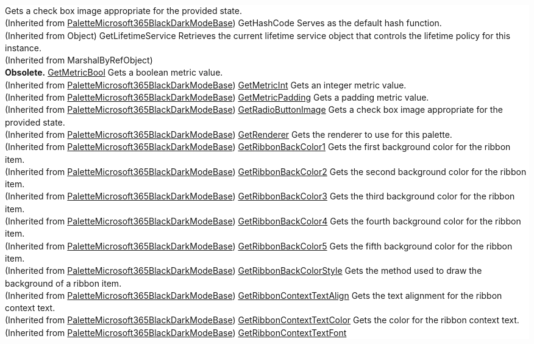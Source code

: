 <td>Gets a check box image appropriate for the provided state.<br />(Inherited from <a href="63c183a7-4f02-058e-2bfc-238113a7def1.md">PaletteMicrosoft365BlackDarkModeBase</a>)</td></tr>
<tr>
<td>GetHashCode</td>
<td>Serves as the default hash function.<br />(Inherited from Object)</td></tr>
<tr>
<td>GetLifetimeService</td>
<td>Retrieves the current lifetime service object that controls the lifetime policy for this instance.<br />(Inherited from MarshalByRefObject)<br /><strong>Obsolete.</strong></td></tr>
<tr>
<td><a href="4aff2b3d-7bdd-773b-e56c-f0898139352a.md">GetMetricBool</a></td>
<td>Gets a boolean metric value.<br />(Inherited from <a href="63c183a7-4f02-058e-2bfc-238113a7def1.md">PaletteMicrosoft365BlackDarkModeBase</a>)</td></tr>
<tr>
<td><a href="1554a612-c042-5808-b6b3-f306f0478b3f.md">GetMetricInt</a></td>
<td>Gets an integer metric value.<br />(Inherited from <a href="63c183a7-4f02-058e-2bfc-238113a7def1.md">PaletteMicrosoft365BlackDarkModeBase</a>)</td></tr>
<tr>
<td><a href="5f6d2f3c-16ca-9a45-6061-ba5d4181cc80.md">GetMetricPadding</a></td>
<td>Gets a padding metric value.<br />(Inherited from <a href="63c183a7-4f02-058e-2bfc-238113a7def1.md">PaletteMicrosoft365BlackDarkModeBase</a>)</td></tr>
<tr>
<td><a href="a9119de4-7ba9-f99c-e50f-6b6b12763132.md">GetRadioButtonImage</a></td>
<td>Gets a check box image appropriate for the provided state.<br />(Inherited from <a href="63c183a7-4f02-058e-2bfc-238113a7def1.md">PaletteMicrosoft365BlackDarkModeBase</a>)</td></tr>
<tr>
<td><a href="b1cc1628-1dd3-ac9d-016b-3b14b97d8e2d.md">GetRenderer</a></td>
<td>Gets the renderer to use for this palette.<br />(Inherited from <a href="63c183a7-4f02-058e-2bfc-238113a7def1.md">PaletteMicrosoft365BlackDarkModeBase</a>)</td></tr>
<tr>
<td><a href="dc291099-50c7-4397-dccd-7d86194467d1.md">GetRibbonBackColor1</a></td>
<td>Gets the first background color for the ribbon item.<br />(Inherited from <a href="63c183a7-4f02-058e-2bfc-238113a7def1.md">PaletteMicrosoft365BlackDarkModeBase</a>)</td></tr>
<tr>
<td><a href="b929a250-82fb-9569-9da5-10667d5d7013.md">GetRibbonBackColor2</a></td>
<td>Gets the second background color for the ribbon item.<br />(Inherited from <a href="63c183a7-4f02-058e-2bfc-238113a7def1.md">PaletteMicrosoft365BlackDarkModeBase</a>)</td></tr>
<tr>
<td><a href="5bcd7025-b9e1-168f-02f6-b7d5641e2623.md">GetRibbonBackColor3</a></td>
<td>Gets the third background color for the ribbon item.<br />(Inherited from <a href="63c183a7-4f02-058e-2bfc-238113a7def1.md">PaletteMicrosoft365BlackDarkModeBase</a>)</td></tr>
<tr>
<td><a href="8ea27e1c-72f0-f6db-2fe5-977da20fcc58.md">GetRibbonBackColor4</a></td>
<td>Gets the fourth background color for the ribbon item.<br />(Inherited from <a href="63c183a7-4f02-058e-2bfc-238113a7def1.md">PaletteMicrosoft365BlackDarkModeBase</a>)</td></tr>
<tr>
<td><a href="df5b2ab5-8569-6dec-c795-6d6df7b9480a.md">GetRibbonBackColor5</a></td>
<td>Gets the fifth background color for the ribbon item.<br />(Inherited from <a href="63c183a7-4f02-058e-2bfc-238113a7def1.md">PaletteMicrosoft365BlackDarkModeBase</a>)</td></tr>
<tr>
<td><a href="ce2727fd-cbfc-9e2a-3c85-47db4d07eb85.md">GetRibbonBackColorStyle</a></td>
<td>Gets the method used to draw the background of a ribbon item.<br />(Inherited from <a href="63c183a7-4f02-058e-2bfc-238113a7def1.md">PaletteMicrosoft365BlackDarkModeBase</a>)</td></tr>
<tr>
<td><a href="fb7508e2-78cc-8aae-2612-577c54acb539.md">GetRibbonContextTextAlign</a></td>
<td>Gets the text alignment for the ribbon context text.<br />(Inherited from <a href="63c183a7-4f02-058e-2bfc-238113a7def1.md">PaletteMicrosoft365BlackDarkModeBase</a>)</td></tr>
<tr>
<td><a href="ee376fda-6003-ed2c-ef50-ee3b73e8223b.md">GetRibbonContextTextColor</a></td>
<td>Gets the color for the ribbon context text.<br />(Inherited from <a href="63c183a7-4f02-058e-2bfc-238113a7def1.md">PaletteMicrosoft365BlackDarkModeBase</a>)</td></tr>
<tr>
<td><a href="f16e3aa4-ac56-0c03-724b-0223630ccf55.md">GetRibbonContextTextFont</a></td>